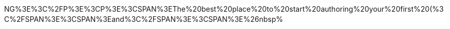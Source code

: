 NG%3E%3C%2FP%3E%3CP%3E%3CSPAN%3EThe%20best%20place%20to%20start%20authoring%20your%20first%20(%3C%2FSPAN%3E%3CSPAN%3Eand%3C%2FSPAN%3E%3CSPAN%3E%26nbsp%